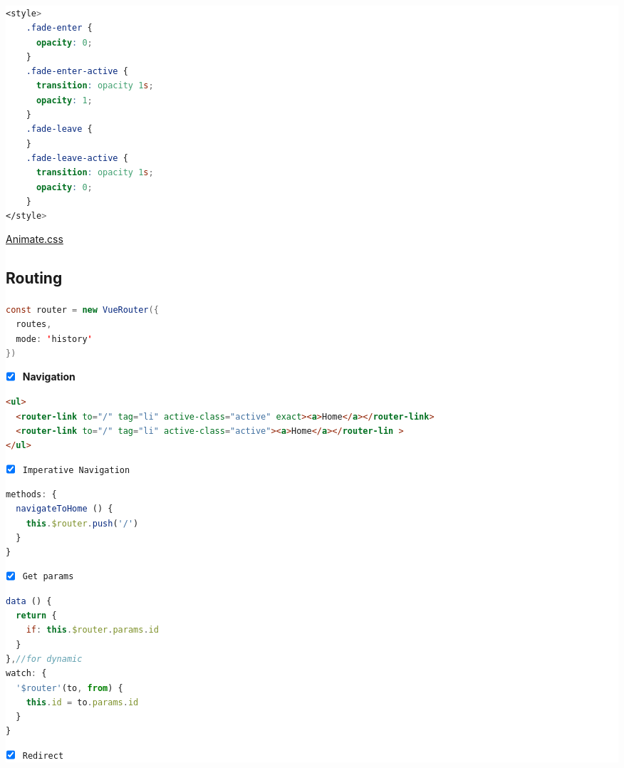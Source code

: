 ```css
<style>
    .fade-enter {
      opacity: 0;
    }
    .fade-enter-active {
      transition: opacity 1s;
      opacity: 1;
    }
    .fade-leave {
    }
    .fade-leave-active {
      transition: opacity 1s;
      opacity: 0;
    }
</style>
```

[Animate.css](https://daneden.github.io/animate.css/)

## Routing
```java
const router = new VueRouter({
  routes,
  mode: 'history'
})
```
- [x] **Navigation**
```html
<ul>
  <router-link to="/" tag="li" active-class="active" exact><a>Home</a></router-link>
  <router-link to="/" tag="li" active-class="active"><a>Home</a></router-lin >
</ul>
```
- [x] `Imperative Navigation`

```javascript
methods: {
  navigateToHome () {
    this.$router.push('/')
  }
}
```
- [x] `Get params`

```javascript
data () {
  return {
    if: this.$router.params.id
  }
},//for dynamic
watch: {
  '$router'(to, from) {
    this.id = to.params.id
  }
}
```
- [x] `Redirect`
